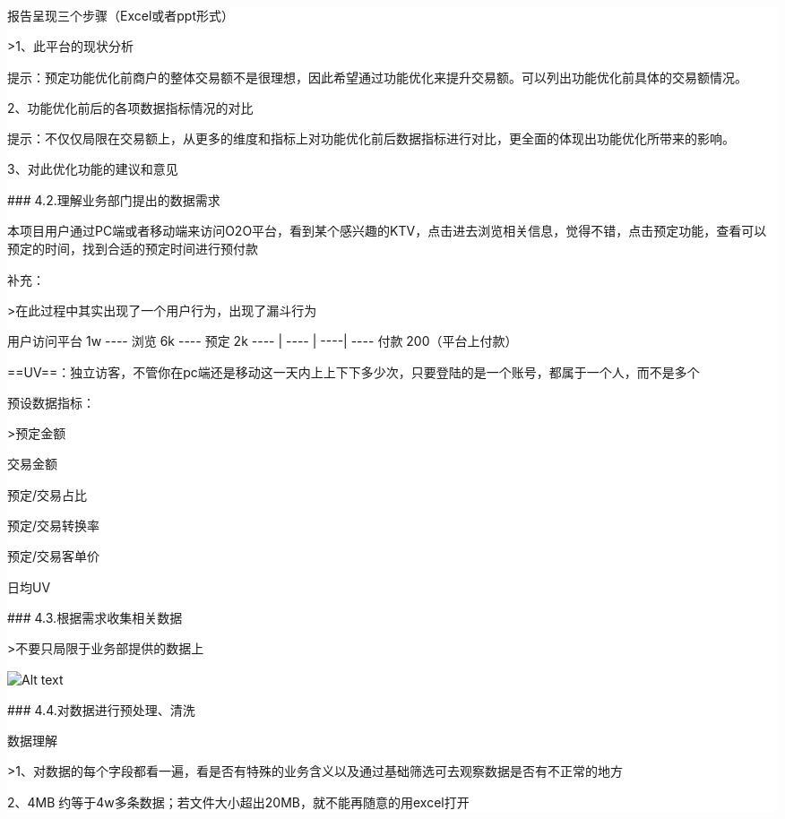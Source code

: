 报告呈现三个步骤（Excel或者ppt形式）

\>1、此平台的现状分析

提示：预定功能优化前商户的整体交易额不是很理想，因此希望通过功能优化来提升交易额。可以列出功能优化前具体的交易额情况。

2、功能优化前后的各项数据指标情况的对比

提示：不仅仅局限在交易额上，从更多的维度和指标上对功能优化前后数据指标进行对比，更全面的体现出功能优化所带来的影响。

3、对此优化功能的建议和意见

 

\### 4.2.理解业务部门提出的数据需求

 

本项目用户通过PC端或者移动端来访问O2O平台，看到某个感兴趣的KTV，点击进去浏览相关信息，觉得不错，点击预定功能，查看可以预定的时间，找到合适的预定时间进行预付款

 

补充：

\>在此过程中其实出现了一个用户行为，出现了漏斗行为

用户访问平台 1w ---- 浏览 6k ---- 预定 2k ---- | ---- | ----| ---- 付款 200（平台上付款）

 

==UV==：独立访客，不管你在pc端还是移动这一天内上上下下多少次，只要登陆的是一个账号，都属于一个人，而不是多个

 

预设数据指标：

\>预定金额

交易金额

预定/交易占比

预定/交易转换率

预定/交易客单价

日均UV

 

\### 4.3.根据需求收集相关数据

 

\>不要只局限于业务部提供的数据上

![Alt text](%20images/image-20220928102127304.png)

 

\### 4.4.对数据进行预处理、清洗

 

数据理解

\>1、对数据的每个字段都看一遍，看是否有特殊的业务含义以及通过基础筛选可去观察数据是否有不正常的地方

2、4MB 约等于4w多条数据；若文件大小超出20MB，就不能再随意的用excel打开
